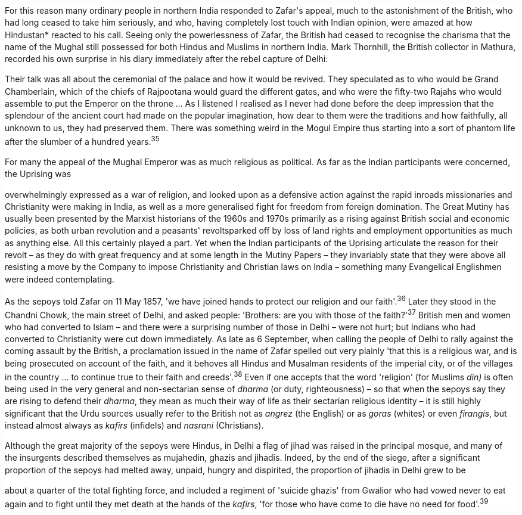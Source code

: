 For this reason many ordinary people in northern India responded to Zafar's appeal, much to the astonishment of the British, who had long ceased to take him seriously, and who, having completely lost touch with Indian opinion, were amazed at how Hindustan\* reacted to his call. Seeing only the powerlessness of Zafar, the British had ceased to recognise the charisma that the name of the Mughal still possessed for both Hindus and Muslims in northern India. Mark Thornhill, the British collector in Mathura, recorded his own surprise in his diary immediately after the rebel capture of Delhi:

Their talk was all about the ceremonial of the palace and how it would be revived. They speculated as to who would be Grand Chamberlain, which of the chiefs of Rajpootana would guard the different gates, and who were the fifty-two Rajahs who would assemble to put the Emperor on the throne … As I listened I realised as I never had done before the deep impression that the splendour of the ancient court had made on the popular imagination, how dear to them were the traditions and how faithfully, all unknown to us, they had preserved them. There was something weird in the Mogul Empire thus starting into a sort of phantom life after the slumber of a hundred years.<sup>35</sup>

For many the appeal of the Mughal Emperor was as much religious as political. As far as the Indian participants were concerned, the Uprising was

overwhelmingly expressed as a war of religion, and looked upon as a defensive action against the rapid inroads missionaries and Christianity were making in India, as well as a more generalised fight for freedom from foreign domination. The Great Mutiny has usually been presented by the Marxist historians of the 1960s and 1970s primarily as a rising against British social and economic policies, as both urban revolution and a peasants' revoltsparked off by loss of land rights and employment opportunities as much as anything else. All this certainly played a part. Yet when the Indian participants of the Uprising articulate the reason for their revolt – as they do with great frequency and at some length in the Mutiny Papers – they invariably state that they were above all resisting a move by the Company to impose Christianity and Christian laws on India – something many Evangelical Englishmen were indeed contemplating.

As the sepoys told Zafar on 11 May 1857, 'we have joined hands to protect our religion and our faith'.<sup>36</sup> Later they stood in the Chandni Chowk, the main street of Delhi, and asked people: 'Brothers: are you with those of the faith?'<sup>37</sup> British men and women who had converted to Islam – and there were a surprising number of those in Delhi – were not hurt; but Indians who had converted to Christianity were cut down immediately. As late as 6 September, when calling the people of Delhi to rally against the coming assault by the British, a proclamation issued in the name of Zafar spelled out very plainly 'that this is a religious war, and is being prosecuted on account of the faith, and it behoves all Hindus and Musalman residents of the imperial city, or of the villages in the country … to continue true to their faith and creeds'.<sup>38</sup> Even if one accepts that the word 'religion' (for Muslims *din)* is often being used in the very general and non-sectarian sense of *dharma* (or duty, righteousness) – so that when the sepoys say they are rising to defend their *dharma*, they mean as much their way of life as their sectarian religious identity – it is still highly significant that the Urdu sources usually refer to the British not as *angrez* (the English) or as *goras* (whites) or even *firangis*, but instead almost always as *kafirs* (infidels) and *nasrani* (Christians).

Although the great majority of the sepoys were Hindus, in Delhi a flag of jihad was raised in the principal mosque, and many of the insurgents described themselves as mujahedin, ghazis and jihadis. Indeed, by the end of the siege, after a significant proportion of the sepoys had melted away, unpaid, hungry and dispirited, the proportion of jihadis in Delhi grew to be

about a quarter of the total fighting force, and included a regiment of 'suicide ghazis' from Gwalior who had vowed never to eat again and to fight until they met death at the hands of the *kafirs*, 'for those who have come to die have no need for food'.<sup>39</sup>
